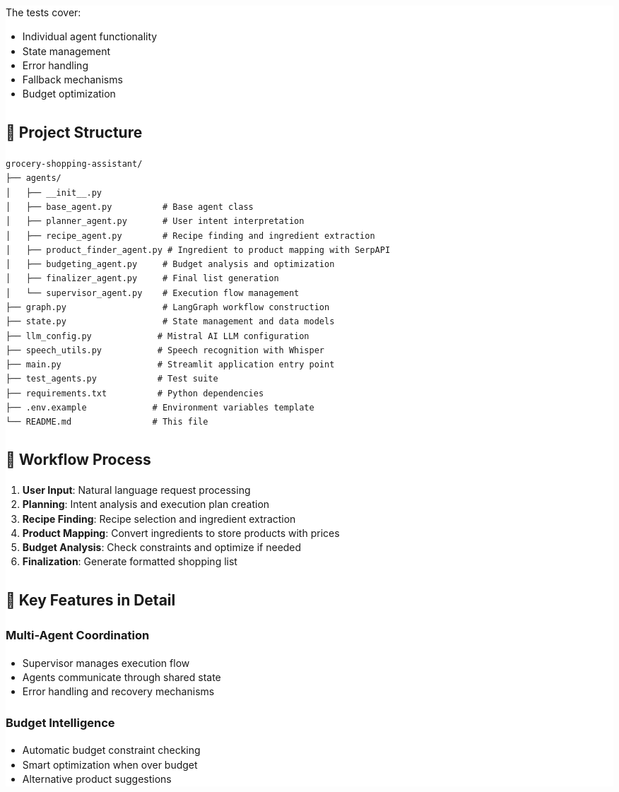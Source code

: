 The tests cover:
- Individual agent functionality
- State management
- Error handling
- Fallback mechanisms
- Budget optimization

## 📁 Project Structure

```
grocery-shopping-assistant/
├── agents/
│   ├── __init__.py
│   ├── base_agent.py          # Base agent class
│   ├── planner_agent.py       # User intent interpretation
│   ├── recipe_agent.py        # Recipe finding and ingredient extraction
│   ├── product_finder_agent.py # Ingredient to product mapping with SerpAPI
│   ├── budgeting_agent.py     # Budget analysis and optimization
│   ├── finalizer_agent.py     # Final list generation
│   └── supervisor_agent.py    # Execution flow management
├── graph.py                   # LangGraph workflow construction
├── state.py                   # State management and data models
├── llm_config.py             # Mistral AI LLM configuration
├── speech_utils.py           # Speech recognition with Whisper
├── main.py                   # Streamlit application entry point
├── test_agents.py            # Test suite
├── requirements.txt          # Python dependencies
├── .env.example             # Environment variables template
└── README.md                # This file
```

## 🔄 Workflow Process

1. **User Input**: Natural language request processing
2. **Planning**: Intent analysis and execution plan creation
3. **Recipe Finding**: Recipe selection and ingredient extraction
4. **Product Mapping**: Convert ingredients to store products with prices
5. **Budget Analysis**: Check constraints and optimize if needed
6. **Finalization**: Generate formatted shopping list

## 🎯 Key Features in Detail

### Multi-Agent Coordination
- Supervisor manages execution flow
- Agents communicate through shared state
- Error handling and recovery mechanisms

### Budget Intelligence
- Automatic budget constraint checking
- Smart optimization when over budget
- Alternative product suggestions
